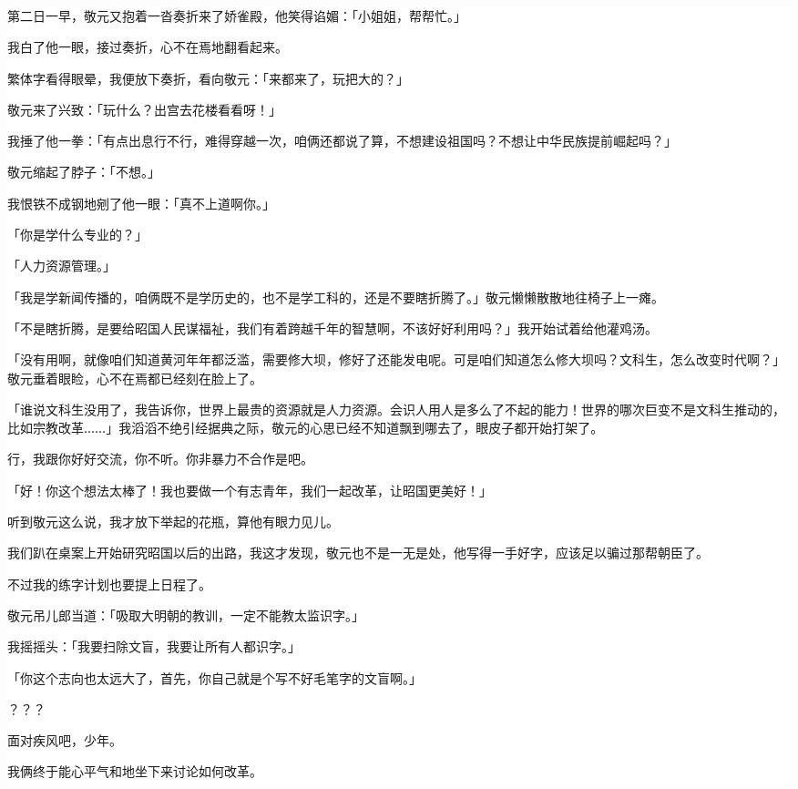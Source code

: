 
第二日一早，敬元又抱着一沓奏折来了娇雀殿，他笑得谄媚：「小姐姐，帮帮忙。」


我白了他一眼，接过奏折，心不在焉地翻看起来。


繁体字看得眼晕，我便放下奏折，看向敬元：「来都来了，玩把大的？」


敬元来了兴致：「玩什么？出宫去花楼看看呀！」


我捶了他一拳：「有点出息行不行，难得穿越一次，咱俩还都说了算，不想建设祖国吗？不想让中华民族提前崛起吗？」


敬元缩起了脖子：「不想。」


我恨铁不成钢地剜了他一眼：「真不上道啊你。」


「你是学什么专业的？」


「人力资源管理。」


「我是学新闻传播的，咱俩既不是学历史的，也不是学工科的，还是不要瞎折腾了。」敬元懒懒散散地往椅子上一瘫。


「不是瞎折腾，是要给昭国人民谋福祉，我们有着跨越千年的智慧啊，不该好好利用吗？」我开始试着给他灌鸡汤。


「没有用啊，就像咱们知道黄河年年都泛滥，需要修大坝，修好了还能发电呢。可是咱们知道怎么修大坝吗？文科生，怎么改变时代啊？」敬元垂着眼睑，心不在焉都已经刻在脸上了。


「谁说文科生没用了，我告诉你，世界上最贵的资源就是人力资源。会识人用人是多么了不起的能力！世界的哪次巨变不是文科生推动的，比如宗教改革……」我滔滔不绝引经据典之际，敬元的心思已经不知道飘到哪去了，眼皮子都开始打架了。


行，我跟你好好交流，你不听。你非暴力不合作是吧。


「好！你这个想法太棒了！我也要做一个有志青年，我们一起改革，让昭国更美好！」


听到敬元这么说，我才放下举起的花瓶，算他有眼力见儿。


我们趴在桌案上开始研究昭国以后的出路，我这才发现，敬元也不是一无是处，他写得一手好字，应该足以骗过那帮朝臣了。


不过我的练字计划也要提上日程了。


敬元吊儿郎当道：「吸取大明朝的教训，一定不能教太监识字。」


我摇摇头：「我要扫除文盲，我要让所有人都识字。」


「你这个志向也太远大了，首先，你自己就是个写不好毛笔字的文盲啊。」


？？？


面对疾风吧，少年。


我俩终于能心平气和地坐下来讨论如何改革。
